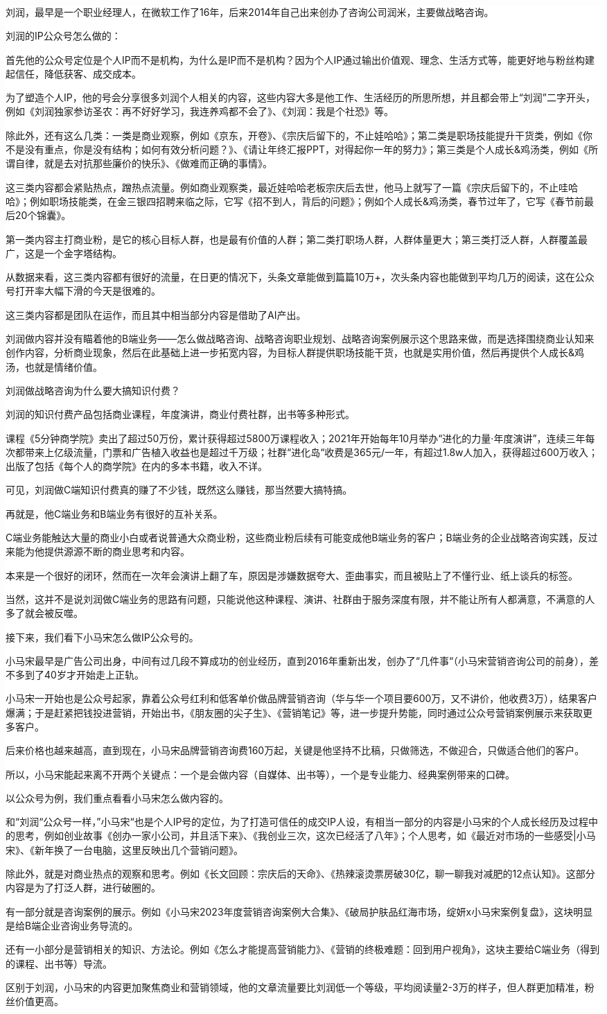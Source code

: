 刘润，最早是一个职业经理人，在微软工作了16年，后来2014年自己出来创办了咨询公司润米，主要做战略咨询。

刘润的IP公众号怎么做的：

首先他的公众号定位是个人IP而不是机构，为什么是IP而不是机构？因为个人IP通过输出价值观、理念、生活方式等，能更好地与粉丝构建起信任，降低获客、成交成本。

为了塑造个人IP，他的号会分享很多刘润个人相关的内容，这些内容大多是他工作、生活经历的所思所想，并且都会带上“刘润”二字开头，例如《刘润独家参访圣农：再不好好学习，我连养鸡都不会了》、《刘润：我是个社恐》等。

除此外，还有这么几类：一类是商业观察，例如《京东，开卷》、《宗庆后留下的，不止娃哈哈》；第二类是职场技能提升干货类，例如《你不是没有重点，你是没有结构；如何有效分析问题？》、《请让年终汇报PPT，对得起你一年的努力》；第三类是个人成长&鸡汤类，例如《所谓自律，就是去对抗那些廉价的快乐》、《做难而正确的事情》。

这三类内容都会紧贴热点，蹭热点流量。例如商业观察类，最近娃哈哈老板宗庆后去世，他马上就写了一篇《宗庆后留下的，不止哇哈哈》；例如职场技能类，在金三银四招聘来临之际，它写《招不到人，背后的问题》；例如个人成长&鸡汤类，春节过年了，它写《春节前最后20个锦囊》。

第一类内容主打商业粉，是它的核心目标人群，也是最有价值的人群；第二类打职场人群，人群体量更大；第三类打泛人群，人群覆盖最广，这是一个金字塔结构。

从数据来看，这三类内容都有很好的流量，在日更的情况下，头条文章能做到篇篇10万+，次头条内容也能做到平均几万的阅读，这在公众号打开率大幅下滑的今天是很难的。

这三类内容都是团队在运作，而且其中相当部分内容是借助了AI产出。

刘润做内容并没有瞄着他的B端业务——怎么做战略咨询、战略咨询职业规划、战略咨询案例展示这个思路来做，而是选择围绕商业认知来创作内容，分析商业现象，然后在此基础上进一步拓宽内容，为目标人群提供职场技能干货，也就是实用价值，然后再提供个人成长&鸡汤，也就是情绪价值。

刘润做战略咨询为什么要大搞知识付费？

刘润的知识付费产品包括商业课程，年度演讲，商业付费社群，出书等多种形式。

课程《5分钟商学院》卖出了超过50万份，累计获得超过5800万课程收入；2021年开始每年10月举办“进化的力量·年度演讲”，连续三年每次都带来上亿级流量，门票和广告植入收益也是超过千万级；社群“进化岛“收费是365元/一年，有超过1.8w人加入，获得超过600万收入；出版了包括《每个人的商学院》在内的多本书籍，收入不详。

可见，刘润做C端知识付费真的赚了不少钱，既然这么赚钱，那当然要大搞特搞。

再就是，他C端业务和B端业务有很好的互补关系。

C端业务能触达大量的商业小白或者说普通大众商业粉，这些商业粉后续有可能变成他B端业务的客户；B端业务的企业战略咨询实践，反过来能为他提供源源不断的商业思考和内容。

本来是一个很好的闭环，然而在一次年会演讲上翻了车，原因是涉嫌数据夸大、歪曲事实，而且被贴上了不懂行业、纸上谈兵的标签。

当然，这并不是说刘润做C端业务的思路有问题，只能说他这种课程、演讲、社群由于服务深度有限，并不能让所有人都满意，不满意的人多了就会被反噬。

接下来，我们看下小马宋怎么做IP公众号的。

小马宋最早是广告公司出身，中间有过几段不算成功的创业经历，直到2016年重新出发，创办了“几件事“（小马宋营销咨询公司的前身），差不多到了40岁才开始走上正轨。

小马宋一开始也是公众号起家，靠着公众号红利和低客单价做品牌营销咨询（华与华一个项目要600万，又不讲价，他收费3万），结果客户爆满；于是赶紧把钱投进营销，开始出书，《朋友圈的尖子生》、《营销笔记》等，进一步提升势能，同时通过公众号营销案例展示来获取更多客户。

后来价格也越来越高，直到现在，小马宋品牌营销咨询费160万起，关键是他坚持不比稿，只做筛选，不做迎合，只做适合他们的客户。

所以，小马宋能起来离不开两个关键点：一个是会做内容（自媒体、出书等），一个是专业能力、经典案例带来的口碑。

以公众号为例，我们重点看看小马宋怎么做内容的。

和“刘润“公众号一样，”小马宋“也是个人IP号的定位，为了打造可信任的成交IP人设，有相当一部分的内容是小马宋的个人成长经历及过程中的思考，例如创业故事《创办一家小公司，并且活下来》、《我创业三次，这次已经活了八年》；个人思考，如《最近对市场的一些感受|小马宋》、《新年换了一台电脑，这里反映出几个营销问题》。

除此外，就是对商业热点的观察和思考。例如《长文回顾：宗庆后的天命》、《热辣滚烫票房破30亿，聊一聊我对减肥的12点认知》。这部分内容是为了打泛人群，进行破圈的。

有一部分就是咨询案例的展示。例如《小马宋2023年度营销咨询案例大合集》、《破局护肤品红海市场，绽妍x小马宋案例复盘》，这块明显是给B端企业咨询业务导流的。

还有一小部分是营销相关的知识、方法论。例如《怎么才能提高营销能力》、《营销的终极难题：回到用户视角》，这块主要给C端业务（得到的课程、出书等）导流。

区别于刘润，小马宋的内容更加聚焦商业和营销领域，他的文章流量要比刘润低一个等级，平均阅读量2-3万的样子，但人群更加精准，粉丝价值更高。
